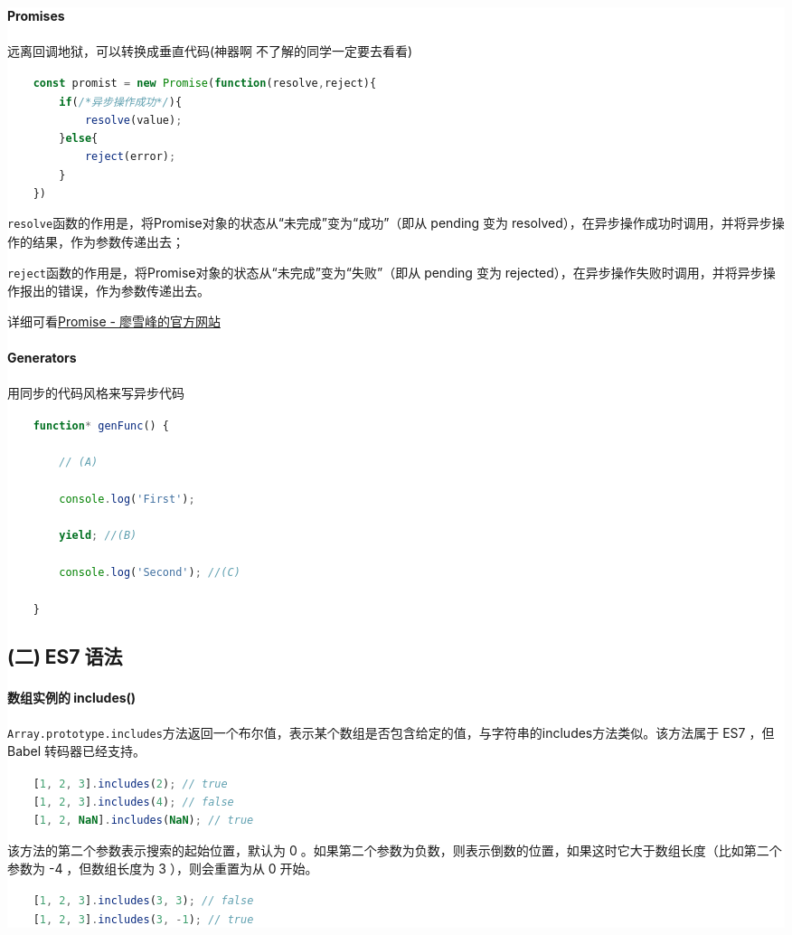 #### Promises

远离回调地狱，可以转换成垂直代码(神器啊 不了解的同学一定要去看看)

```js
    const promist = new Promise(function(resolve,reject){
        if(/*异步操作成功*/){
            resolve(value);
        }else{
            reject(error);
        }
    })
```    

`resolve`函数的作用是，将Promise对象的状态从“未完成”变为“成功”（即从 pending 变为 resolved），在异步操作成功时调用，并将异步操作的结果，作为参数传递出去；

`reject`函数的作用是，将Promise对象的状态从“未完成”变为“失败”（即从 pending 变为 rejected），在异步操作失败时调用，并将异步操作报出的错误，作为参数传递出去。

详细可看[Promise - 廖雪峰的官方网站](https://www.liaoxuefeng.com/wiki/001434446689867b27157e896e74d51a89c25cc8b43bdb3000/0014345008539155e93fc16046d4bb7854943814c4f9dc2000)

#### Generators

用同步的代码风格来写异步代码

```js
    function* genFunc() {

        // (A)

        console.log('First');

        yield; //(B)

        console.log('Second'); //(C)

    }
```    

## (二) ES7 语法

#### 数组实例的 includes()

`Array.prototype.includes`方法返回一个布尔值，表示某个数组是否包含给定的值，与字符串的includes方法类似。该方法属于 ES7 ，但 Babel 转码器已经支持。

```js
    [1, 2, 3].includes(2); // true
    [1, 2, 3].includes(4); // false
    [1, 2, NaN].includes(NaN); // true
```    

该方法的第二个参数表示搜索的起始位置，默认为 0 。如果第二个参数为负数，则表示倒数的位置，如果这时它大于数组长度（比如第二个参数为 -4 ，但数组长度为 3 ），则会重置为从 0 开始。

```js
    [1, 2, 3].includes(3, 3); // false
    [1, 2, 3].includes(3, -1); // true
```    
